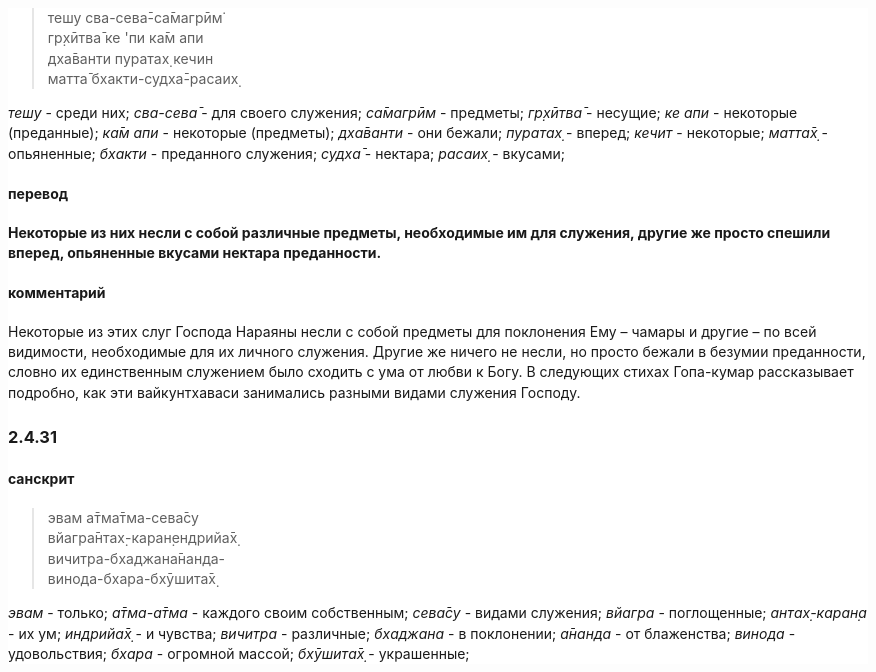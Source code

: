> тешу сва-сева̄-са̄магрӣм̇<br/>
> гр̣хӣтва̄ ке 'пи ка̄м апи<br/>
> дха̄ванти пуратах̣ кечин<br/>
> матта̄ бхакти-судха̄-расаих̣

_тешу_ - среди них;
_сва-сева̄_ - для своего служения;
_са̄магрӣм_ - предметы;
_гр̣хӣтва̄_ - несущие;
_ке апи_ - некоторые (преданные);
_ка̄м апи_ - некоторые (предметы);
_дха̄ванти_ - они бежали;
_пуратах̣_ - вперед;
_кечит_ - некоторые;
_матта̄х̣_ - опьяненные;
_бхакти_ - преданного служения;
_судха̄_ - нектара;
_расаих̣_ - вкусами;

#### перевод

**Некоторые из них несли с собой различные предметы, необходимые им для служения, другие же просто спешили вперед, опьяненные вкусами нектара преданности.**

#### комментарий

Некоторые из этих слуг Господа Нараяны несли с собой предметы для поклонения Ему – чамары и другие – по всей видимости, необходимые для их личного служения. Другие же ничего не несли, но просто бежали в безумии преданности, словно их единственным служением было сходить с ума от любви к Богу. В следующих стихах Гопа-кумар рассказывает подробно, как эти вайкунтхаваси занимались разными видами служения Господу.

### 2.4.31

#### санскрит

> эвам а̄тма̄тма-сева̄су<br/>
> вйагра̄нтах̣-каран̣ендрийа̄х̣<br/>
> вичитра-бхаджана̄нанда-<br/>
> винода-бхара-бхӯшита̄х̣

_эвам_ - только;
_а̄тма-а̄тма_ - каждого своим собственным;
_сева̄су_ - видами служения;
_вйагра_ - поглощенные;
_антах̣-каран̣а_ - их ум;
_индрийа̄х̣_ - и чувства;
_вичитра_ - различные;
_бхаджана_ - в поклонении;
_а̄нанда_ - от блаженства;
_винода_ - удовольствия;
_бхара_ - огромной массой;
_бхӯшита̄х̣_ - украшенные;
